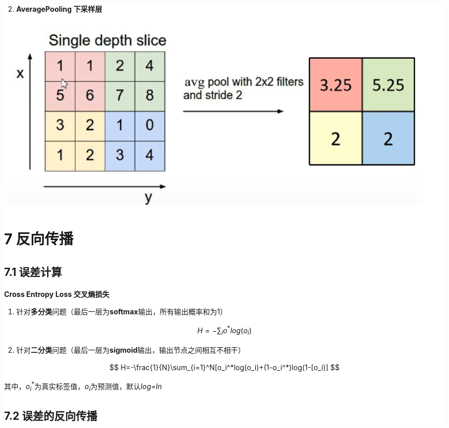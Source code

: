 2. **AveragePooling 下采样层**

![image-20220403114623086](https://raw.githubusercontent.com/Jiayi-Zeng/Jiayi-Zeng.github.io/pic/img/image-20220403114623086.png)

# 7 反向传播

## 7.1 误差计算

**Cross Entropy Loss 交叉熵损失**

1. 针对**多分类**问题（最后一层为**softmax**输出，所有输出概率和为1）

$$
H=-\sum_io^*log(o_i)
$$

2. 针对**二分类**问题（最后一层为**sigmoid**输出，输出节点之间相互不相干）

$$
H=-\frac{1}{N}\sum_{i=1}^N[o_i^*log(o_i)+(1-o_i^*)log(1-[o_i)]
$$

其中，$o_i^*$为真实标签值，$o_i$为预测值，默认$log$=$ln$

## 7.2 误差的反向传播
